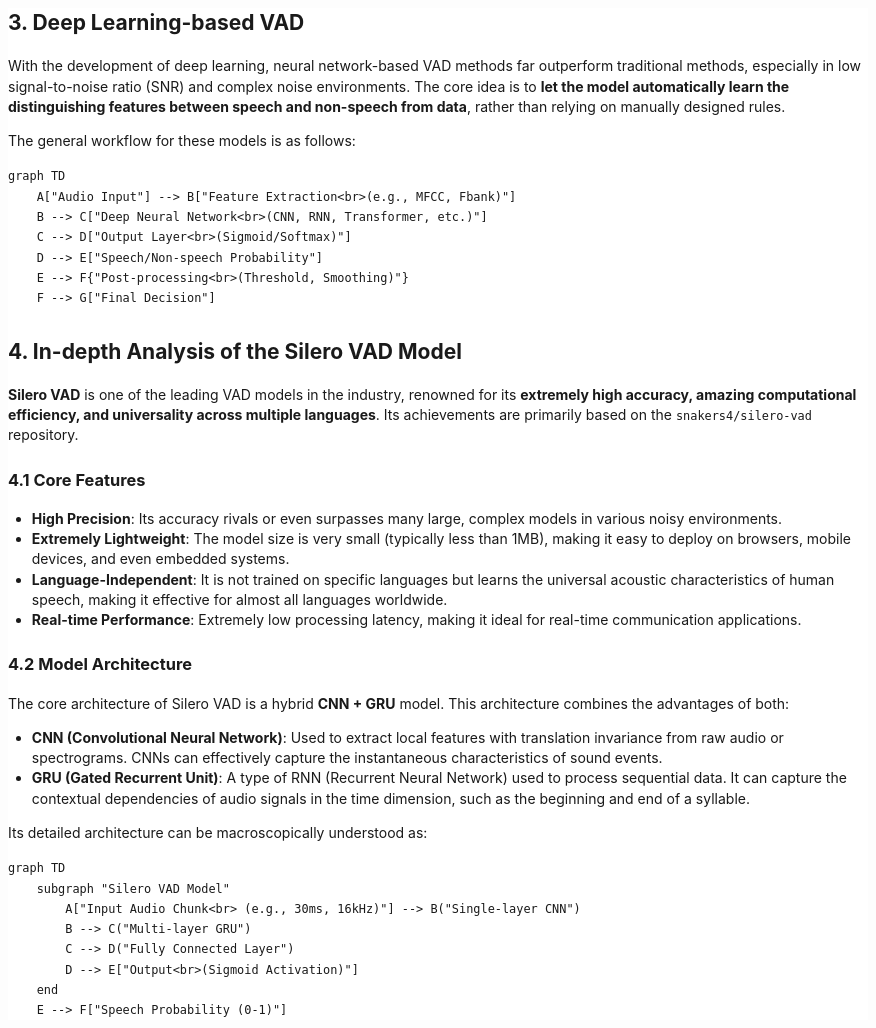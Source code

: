 ## 3. Deep Learning-based VAD

With the development of deep learning, neural network-based VAD methods far outperform traditional methods, especially in low signal-to-noise ratio (SNR) and complex noise environments. The core idea is to **let the model automatically learn the distinguishing features between speech and non-speech from data**, rather than relying on manually designed rules.

The general workflow for these models is as follows:

```mermaid
graph TD
    A["Audio Input"] --> B["Feature Extraction<br>(e.g., MFCC, Fbank)"]
    B --> C["Deep Neural Network<br>(CNN, RNN, Transformer, etc.)"]
    C --> D["Output Layer<br>(Sigmoid/Softmax)"]
    D --> E["Speech/Non-speech Probability"]
    E --> F{"Post-processing<br>(Threshold, Smoothing)"}
    F --> G["Final Decision"]
```

## 4. In-depth Analysis of the Silero VAD Model

**Silero VAD** is one of the leading VAD models in the industry, renowned for its **extremely high accuracy, amazing computational efficiency, and universality across multiple languages**. Its achievements are primarily based on the `snakers4/silero-vad` repository.

### 4.1 Core Features

*   **High Precision**: Its accuracy rivals or even surpasses many large, complex models in various noisy environments.
*   **Extremely Lightweight**: The model size is very small (typically less than 1MB), making it easy to deploy on browsers, mobile devices, and even embedded systems.
*   **Language-Independent**: It is not trained on specific languages but learns the universal acoustic characteristics of human speech, making it effective for almost all languages worldwide.
*   **Real-time Performance**: Extremely low processing latency, making it ideal for real-time communication applications.

### 4.2 Model Architecture

The core architecture of Silero VAD is a hybrid **CNN + GRU** model. This architecture combines the advantages of both:

*   **CNN (Convolutional Neural Network)**: Used to extract local features with translation invariance from raw audio or spectrograms. CNNs can effectively capture the instantaneous characteristics of sound events.
*   **GRU (Gated Recurrent Unit)**: A type of RNN (Recurrent Neural Network) used to process sequential data. It can capture the contextual dependencies of audio signals in the time dimension, such as the beginning and end of a syllable.

Its detailed architecture can be macroscopically understood as:

```mermaid
graph TD
    subgraph "Silero VAD Model"
        A["Input Audio Chunk<br> (e.g., 30ms, 16kHz)"] --> B("Single-layer CNN")
        B --> C("Multi-layer GRU")
        C --> D("Fully Connected Layer")
        D --> E["Output<br>(Sigmoid Activation)"]
    end
    E --> F["Speech Probability (0-1)"]
```
